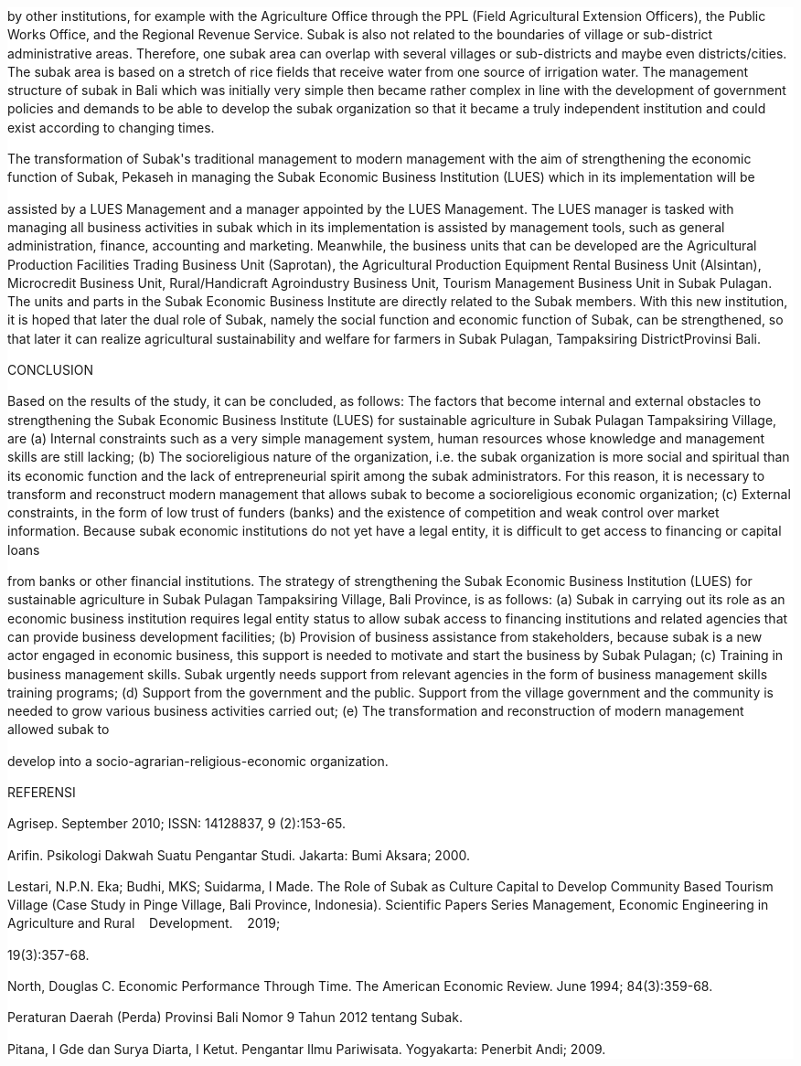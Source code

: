 <p><span class="font4">by other institutions, for example with the Agriculture Office through the PPL (Field Agricultural Extension Officers), the Public Works Office, and the Regional Revenue Service. Subak is also not related to the boundaries of village or sub-district administrative areas. Therefore, one subak area can overlap with several villages or sub-districts and maybe even districts/cities. The subak area is based on a stretch of rice fields that receive water from one source of irrigation water. The management structure of subak in Bali which was initially very simple then became rather complex in line with the development of government policies and demands to be able to develop the subak organization so that it became a truly independent institution and could exist according to changing times.</span></p>
<p><span class="font4">The transformation of Subak's traditional management to modern management with the aim of strengthening the economic function of Subak, Pekaseh in managing the Subak Economic Business Institution (LUES) which in its implementation will be</span></p>
<p><span class="font4">assisted by a LUES Management and a manager appointed by the LUES Management. The LUES manager is tasked with managing all business activities in subak which in its implementation is assisted by management tools, such as general administration, finance, accounting and marketing. Meanwhile, the business units that can be developed are the Agricultural Production Facilities Trading Business Unit (Saprotan), the Agricultural Production Equipment Rental Business Unit (Alsintan), Microcredit Business Unit, Rural/Handicraft Agroindustry Business Unit, Tourism Management Business Unit in Subak Pulagan. The units and parts in the Subak Economic Business Institute are directly related to the Subak members. With this new institution, it is hoped that later the dual role of Subak, namely the social function and economic function of Subak, can be strengthened, so that later it can realize agricultural sustainability and welfare for farmers in Subak Pulagan, Tampaksiring DistrictProvinsi Bali.</span></p>
<p><span class="font4">CONCLUSION</span></p>
<p><span class="font4">Based on the results of the study, it can be concluded, as follows: The factors that become internal and external obstacles to strengthening the Subak Economic Business Institute (LUES) for sustainable agriculture in Subak Pulagan Tampaksiring Village, are (a) Internal constraints such as a very simple management system, human resources whose knowledge and management skills are still lacking; (b) The socioreligious nature of the organization, i.e. the subak organization is more social and spiritual than its economic function and the lack of entrepreneurial spirit among the subak administrators. For this reason, it is necessary to transform and reconstruct modern management that allows subak to become a socioreligious economic organization; (c) External constraints, in the form of low trust of funders (banks) and the existence of competition and weak control over market information. Because subak economic institutions do not yet have a legal entity, it is difficult to get access to financing or capital loans</span></p>
<p><span class="font4">from banks or other financial institutions. The strategy of strengthening the Subak Economic Business Institution (LUES) for sustainable agriculture in Subak Pulagan Tampaksiring Village, Bali Province, is as follows: (a) Subak in carrying out its role as an economic business institution requires legal entity status to allow subak access to financing institutions and related agencies that can provide business development facilities; (b) Provision of business assistance from stakeholders, because subak is a new actor engaged in economic business, this support is needed to motivate and start the business by Subak Pulagan; (c) Training in business management skills. Subak urgently needs support from relevant agencies in the form of business management skills training programs; (d) Support from the government and the public. Support from the village government and the community is needed to grow various business activities carried out; (e) The transformation and reconstruction of modern management allowed subak to</span></p>
<p><span class="font4">develop into a socio-agrarian-religious-economic organization.</span></p>
<p><span class="font4">REFERENSI</span></p>
<p><span class="font4">Agrisep. September 2010; ISSN: 14128837, 9 (2):153-65.</span></p>
<p><span class="font4">Arifin. Psikologi Dakwah Suatu Pengantar Studi. Jakarta: Bumi Aksara; 2000.</span></p>
<p><span class="font4">Lestari, N.P.N. Eka; Budhi, MKS; Suidarma, I Made. The Role of Subak as Culture Capital to Develop Community Based Tourism Village (Case Study in Pinge Village, Bali Province, Indonesia). Scientific Papers Series Management, Economic Engineering in Agriculture and Rural &nbsp;&nbsp;&nbsp;Development. &nbsp;&nbsp;&nbsp;2019;</span></p>
<p><span class="font4">19(3):357-68.</span></p>
<p><span class="font4">North, Douglas C. Economic Performance Through Time. The American Economic Review. June 1994; 84(3):359-68.</span></p>
<p><span class="font4">Peraturan Daerah (Perda) Provinsi Bali Nomor 9 Tahun 2012 tentang Subak.</span></p>
<p><span class="font4">Pitana, I Gde dan Surya Diarta, I Ketut. Pengantar Ilmu Pariwisata. Yogyakarta: Penerbit Andi; 2009.</span></p>